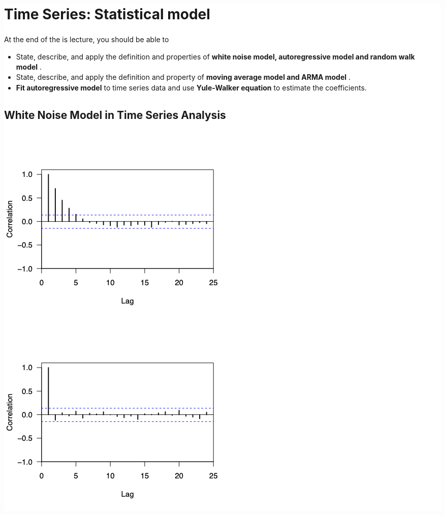 # Time Series: Statistical model

At the end of the is lecture, you should be able to

- State, describe, and apply the definition and properties of **white noise model, autoregressive model and random walk model** .
- State, describe, and apply the definition and property of **moving average model and ARMA model** .
- **Fit autoregressive model** to time series data and use **Yule-Walker equation** to estimate the coefficients.

## White Noise Model in Time Series Analysis

![Untitled](Time%20Series%20Statistical%20model%20c9b3f6792a2845c497b95ba41898bbe7/Untitled.png)

![Untitled](Time%20Series%20Statistical%20model%20c9b3f6792a2845c497b95ba41898bbe7/Untitled%201.png)
